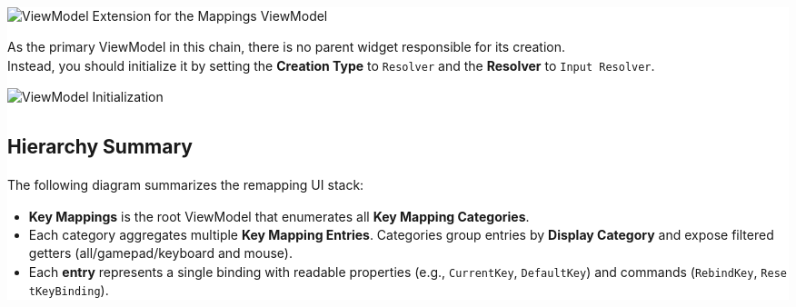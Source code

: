 <img src="ipt_remapping_base_extensions.png" alt="ViewModel Extension for the Mappings ViewModel" width="680" border-effect="line" thumbnail="true"/>

As the primary ViewModel in this chain, there is no parent widget responsible for its creation.  
Instead, you should initialize it by setting the **Creation Type** to `Resolver` and the **Resolver** to `Input Resolver`.

<img src="ipt_remapping_mvvm_resolver_init.png" alt="ViewModel Initialization" width="680" border-effect="line" thumbnail="true"/>

## Hierarchy Summary
The following diagram summarizes the remapping UI stack: 

- **Key Mappings** is the root ViewModel that enumerates all **Key Mapping Categories**.
- Each category aggregates multiple **Key Mapping Entries**. Categories group entries by **Display Category** and expose filtered getters (all/gamepad/keyboard and mouse). 
- Each **entry** represents a single binding with readable properties (e.g., `CurrentKey`, `DefaultKey`) and commands (`RebindKey`, `ResetKeyBinding`). 

<code-block lang="mermaid" src="ipt_remapping_viewmodels.mermaid"/>
